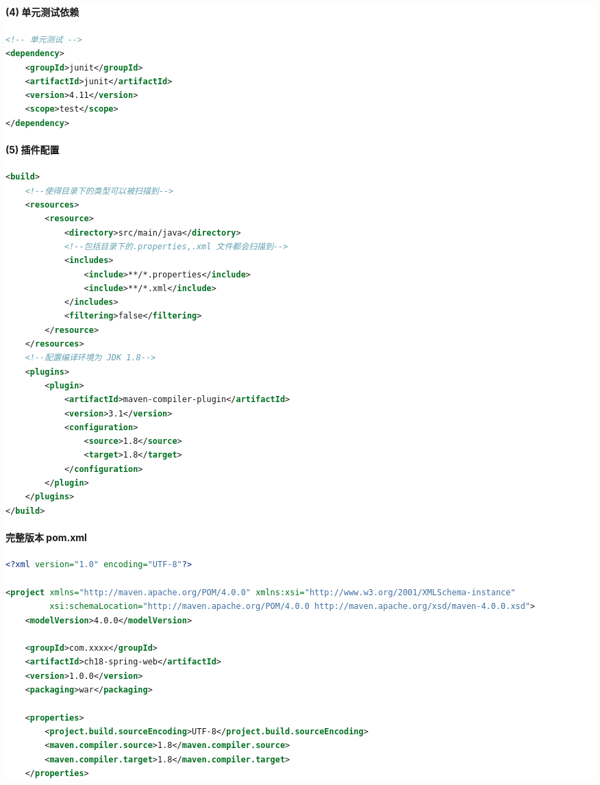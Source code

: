 #### (4) 单元测试依赖

```xml
<!-- 单元测试 -->
<dependency>
    <groupId>junit</groupId>
    <artifactId>junit</artifactId>
    <version>4.11</version>
    <scope>test</scope>
</dependency>
```

#### (5)  插件配置

```xml
<build>
    <!--使得目录下的类型可以被扫描到-->
    <resources>
        <resource>
            <directory>src/main/java</directory>
            <!--包括目录下的.properties,.xml 文件都会扫描到-->
            <includes>
                <include>**/*.properties</include>
                <include>**/*.xml</include>
            </includes>
            <filtering>false</filtering>
        </resource>
    </resources>
    <!--配置编译环境为 JDK 1.8-->
    <plugins>
        <plugin>
            <artifactId>maven-compiler-plugin</artifactId>
            <version>3.1</version>
            <configuration>
                <source>1.8</source>
                <target>1.8</target>
            </configuration>
        </plugin>
    </plugins>
</build>
```



#### 完整版本 pom.xml

```xml
<?xml version="1.0" encoding="UTF-8"?>

<project xmlns="http://maven.apache.org/POM/4.0.0" xmlns:xsi="http://www.w3.org/2001/XMLSchema-instance"
         xsi:schemaLocation="http://maven.apache.org/POM/4.0.0 http://maven.apache.org/xsd/maven-4.0.0.xsd">
    <modelVersion>4.0.0</modelVersion>

    <groupId>com.xxxx</groupId>
    <artifactId>ch18-spring-web</artifactId>
    <version>1.0.0</version>
    <packaging>war</packaging>

    <properties>
        <project.build.sourceEncoding>UTF-8</project.build.sourceEncoding>
        <maven.compiler.source>1.8</maven.compiler.source>
        <maven.compiler.target>1.8</maven.compiler.target>
    </properties>

```